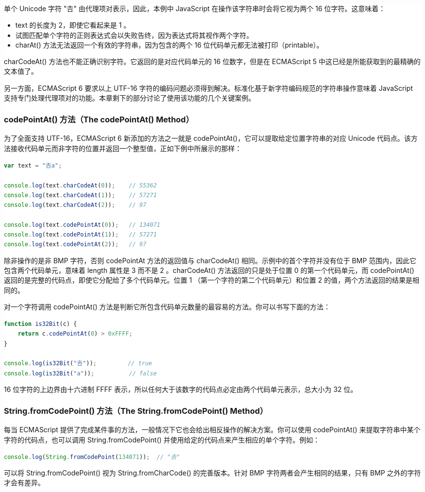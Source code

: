 单个 Unicode 字符 "𠮷" 由代理项对表示，因此，本例中 JavaScript 在操作该字符串时会将它视为两个 16 位字符。这意味着：

* text 的长度为 2，即使它看起来是 1 。
* 试图匹配单个字符的正则表达式会以失败告终，因为表达式将其视作两个字符。
* charAt() 方法无法返回一个有效的字符串，因为包含的两个 16 位代码单元都无法被打印（printable）。

charCodeAt() 方法也不能正确识别字符。它返回的是对应代码单元的 16 位数字，但是在 ECMAScript 5 中这已经是所能获取到的最精确的文本值了。

另一方面，ECMAScript 6 要求以上 UTF-16 字符的编码问题必须得到解决。标准化基于新字符编码规范的字符串操作意味着 JavaScript 支持专门处理代理项对的功能。本章剩下的部分讨论了使用该功能的几个关键案例。


### codePointAt() 方法（The codePointAt() Method）

为了全面支持 UTF-16，ECMAScript 6 新添加的方法之一就是 codePointAt()，它可以提取给定位置字符串的对应 Unicode 代码点。该方法接收代码单元而非字符的位置并返回一个整型值，正如下例中所展示的那样：

```js
var text = "𠮷a";

console.log(text.charCodeAt(0));    // 55362
console.log(text.charCodeAt(1));    // 57271
console.log(text.charCodeAt(2));    // 97

console.log(text.codePointAt(0));   // 134071
console.log(text.codePointAt(1));   // 57271
console.log(text.codePointAt(2));   // 97
```

除非操作的是非 BMP 字符，否则 codePointAt 方法的返回值与 charCodeAt() 相同。示例中的首个字符并没有位于 BMP 范围内，因此它包含两个代码单元，意味着 length 属性是 3 而不是 2 。charCodeAt() 方法返回的只是处于位置 0 的第一个代码单元，而 codePointAt() 返回的是完整的代码点，即使它分配给了多个代码单元。位置 1 （第一个字符的第二个代码单元）和位置 2 的值，两个方法返回的结果是相同的。

对一个字符调用 codePointAt() 方法是判断它所包含代码单元数量的最容易的方法。你可以书写下面的方法：

```js
function is32Bit(c) {
    return c.codePointAt(0) > 0xFFFF;
}

console.log(is32Bit("𠮷"));         // true
console.log(is32Bit("a"));          // false
```

16 位字符的上边界由十六进制 FFFF 表示，所以任何大于该数字的代码点必定由两个代码单元表示，总大小为 32 位。


### String.fromCodePoint() 方法（The String.fromCodePoint() Method）

每当 ECMAScript 提供了完成某件事的方法，一般情况下它也会给出相反操作的解决方案。你可以使用 codePointAt() 来提取字符串中某个字符的代码点，也可以调用 String.fromCodePoint() 并使用给定的代码点来产生相应的单个字符。例如：

```js
console.log(String.fromCodePoint(134071));  // "𠮷"
```

可以将 String.fromCodePoint() 视为 String.fromCharCode() 的完善版本。针对 BMP 字符两者会产生相同的结果，只有 BMP 之外的字符才会有差异。
